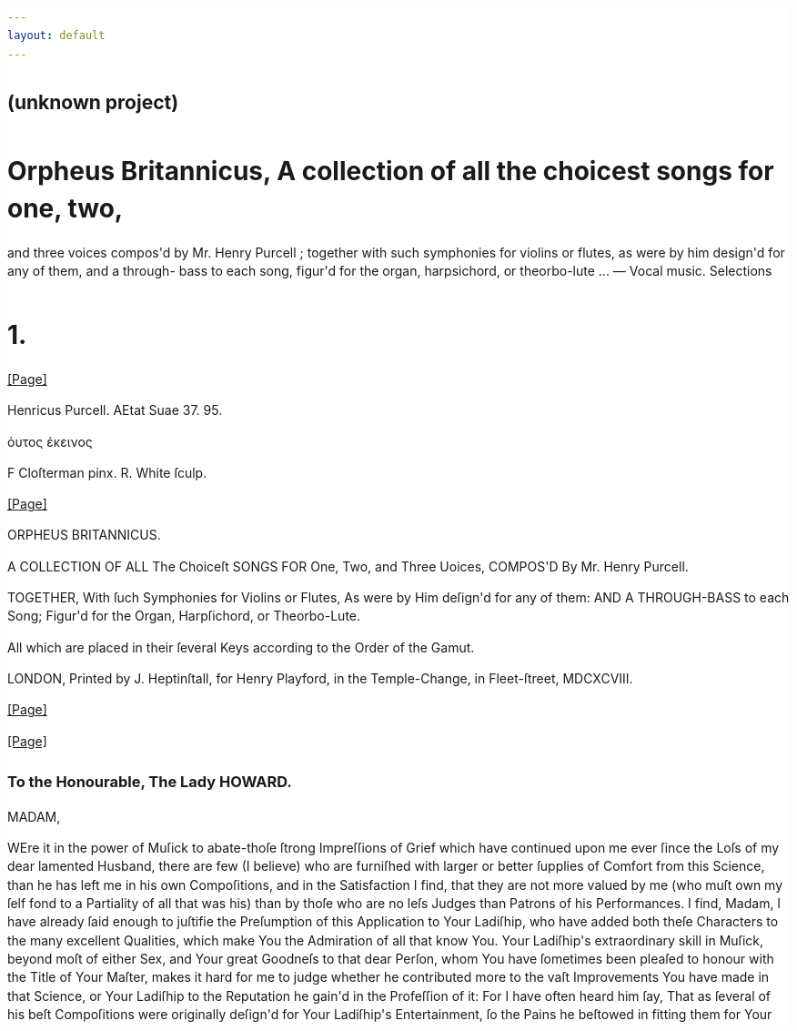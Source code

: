 ```yaml
---
layout: default
---
```

## (unknown project)

# Orpheus Britannicus, A collection of all the choicest songs for one, two,
and three voices compos'd by Mr. Henry Purcell ; together with such symphonies
for violins or flutes, as were by him design'd for any of them, and a through-
bass to each song, figur'd for the organ, harpsichord, or theorbo-lute ... —
Vocal music. Selections

# 1\.

[[Page]](http://eebo.chadwyck.com/downloadtiff?vid=94253&page=1)

Henricus Purcell. AEtat Suae 37. 95.

ὁυτος ἐκεινος

F Cloſterman pinx. R. White ſculp.

[[Page]](http://eebo.chadwyck.com/downloadtiff?vid=94253&page=1)

ORPHEUS BRITANNICUS.

A COLLECTION OF ALL The Choiceſt SONGS FOR One, Two, and Three Uoices,
COMPOS'D By Mr. Henry Purcell.

TOGETHER, With ſuch Symphonies for Violins or Flutes, As were by Him deſign'd
for any of them: AND A THROUGH-BASS to each Song; Figur'd for the Organ,
Harpſichord, or Theorbo-Lute.

All which are placed in their ſeveral Keys according to the Order of the
Gamut.

LONDON, Printed by J. Heptinſtall, for Henry Playford, in the Temple-Change,
in Fleet-ſtreet, MDCXCVIII.

[[Page]](http://eebo.chadwyck.com/downloadtiff?vid=94253&page=2)

[[Page]](http://eebo.chadwyck.com/downloadtiff?vid=94253&page=2)

### To the Honourable, The Lady HOWARD.

MADAM,

WEre it in the power of Muſick to abate-thoſe ſtrong Impreſſions of Grief
which have continued upon me ever ſince the Loſs of my dear lamented Husband,
there are few (I believe) who are furniſhed with larger or better ſupplies of
Com­fort from this Science, than he has left me in his own Compoſitions, and
in the Satisfaction I find, that they are not more valued by me (who muſt own
my ſelf fond to a Partiality of all that was his) than by thoſe who are no
leſs Judges than Patrons of his Performances. I find, Madam, I have already
ſaid enough to juſtifie the Preſumption of this Application to Your Ladiſhip,
who have added both theſe Characters to the many ex­cellent Qualities, which
make You the Admiration of all that know You. Your Ladiſhip's extraordinary
skill in Muſick, beyond moſt of either Sex, and Your great Goodneſs to that
dear Perſon, whom You have ſome­times been pleaſed to honour with the Title of
Your Maſter, makes it hard for me to judge whether he con­tributed more to the
vaſt Improvements You have made in that Science, or Your Ladiſhip to the
Reputa­tion he gain'd in the Profeſſion of it: For I have often heard him ſay,
That as ſeveral of his beſt Compoſitions were originally deſign'd for Your
Ladiſhip's Entertain­ment, ſo the Pains he beſtowed in fitting them for Your